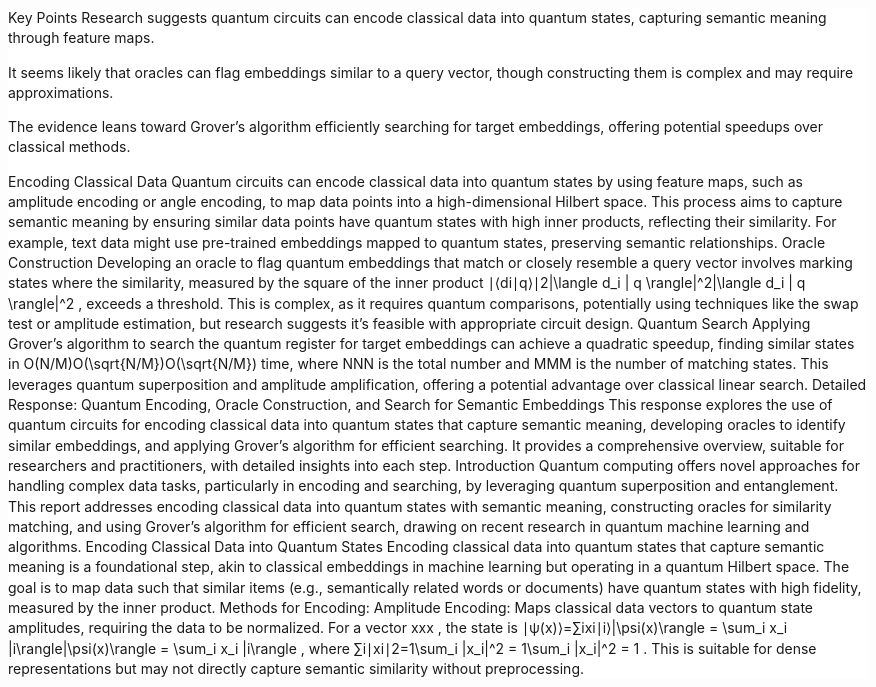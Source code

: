 




Key Points
Research suggests quantum circuits can encode classical data into quantum states, capturing semantic meaning through feature maps.

It seems likely that oracles can flag embeddings similar to a query vector, though constructing them is complex and may require approximations.

The evidence leans toward Grover’s algorithm efficiently searching for target embeddings, offering potential speedups over classical methods.

Encoding Classical Data
Quantum circuits can encode classical data into quantum states by using feature maps, such as amplitude encoding or angle encoding, to map data points into a high-dimensional Hilbert space. This process aims to capture semantic meaning by ensuring similar data points have quantum states with high inner products, reflecting their similarity. For example, text data might use pre-trained embeddings mapped to quantum states, preserving semantic relationships.
Oracle Construction
Developing an oracle to flag quantum embeddings that match or closely resemble a query vector involves marking states where the similarity, measured by the square of the inner product ∣⟨di∣q⟩∣2|\langle d_i | q \rangle|^2|\langle d_i | q \rangle|^2
, exceeds a threshold. This is complex, as it requires quantum comparisons, potentially using techniques like the swap test or amplitude estimation, but research suggests it’s feasible with appropriate circuit design.
Quantum Search
Applying Grover’s algorithm to search the quantum register for target embeddings can achieve a quadratic speedup, finding similar states in O(N/M)O(\sqrt{N/M})O(\sqrt{N/M})
 time, where NNN
 is the total number and MMM
 is the number of matching states. This leverages quantum superposition and amplitude amplification, offering a potential advantage over classical linear search.
Detailed Response: Quantum Encoding, Oracle Construction, and Search for Semantic Embeddings
This response explores the use of quantum circuits for encoding classical data into quantum states that capture semantic meaning, developing oracles to identify similar embeddings, and applying Grover’s algorithm for efficient searching. It provides a comprehensive overview, suitable for researchers and practitioners, with detailed insights into each step.
Introduction
Quantum computing offers novel approaches for handling complex data tasks, particularly in encoding and searching, by leveraging quantum superposition and entanglement. This report addresses encoding classical data into quantum states with semantic meaning, constructing oracles for similarity matching, and using Grover’s algorithm for efficient search, drawing on recent research in quantum machine learning and algorithms.
Encoding Classical Data into Quantum States
Encoding classical data into quantum states that capture semantic meaning is a foundational step, akin to classical embeddings in machine learning but operating in a quantum Hilbert space. The goal is to map data such that similar items (e.g., semantically related words or documents) have quantum states with high fidelity, measured by the inner product.
Methods for Encoding:
Amplitude Encoding: Maps classical data vectors to quantum state amplitudes, requiring the data to be normalized. For a vector xxx
, the state is ∣ψ(x)⟩=∑ixi∣i⟩|\psi(x)\rangle = \sum_i x_i |i\rangle|\psi(x)\rangle = \sum_i x_i |i\rangle
, where ∑i∣xi∣2=1\sum_i |x_i|^2 = 1\sum_i |x_i|^2 = 1
. This is suitable for dense representations but may not directly capture semantic similarity without preprocessing.
